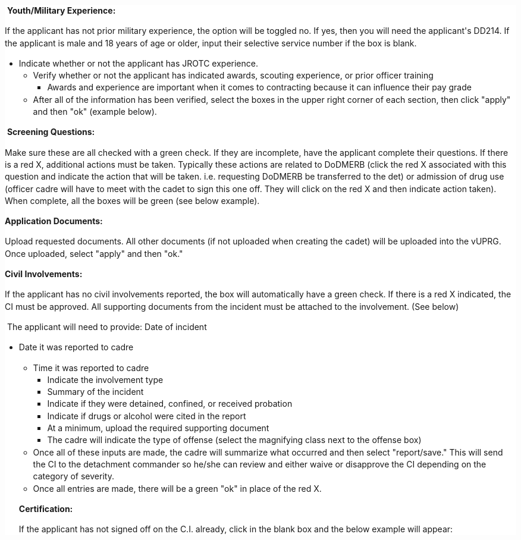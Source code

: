 ![]()
**Youth/Military Experience:**

If the applicant has not prior military experience, the option will be toggled no. If yes, then you will need the applicant's DD214. If the applicant is male and 18 years of age or older, input their selective service number if the box is blank.
- Indicate whether or not the applicant has JROTC experience.
	- Verify whether or not the applicant has indicated awards, scouting experience, or prior officer training
		- Awards and experience are important when it comes to contracting because it can influence their pay grade
	- After all of the information has been verified, select the boxes in the upper right corner of each section, then click "apply" and then "ok" (example below).

![]()
**Screening Questions:**

Make sure these are all checked with a green check. If they are incomplete, have the applicant complete their questions. If there is a red X, additional actions must be taken. Typically these actions are related to DoDMERB (click the red X associated with this question and indicate the action that will be taken. i.e. requesting DoDMERB be transferred to the det) or admission of drug use (officer cadre will have to meet with the cadet to sign this one off. They will click on the red X and then indicate action taken). When complete, all the boxes will be green (see below example).

**Application Documents:**

Upload requested documents. All other documents (if not uploaded when creating the cadet) will be uploaded into the vUPRG. Once uploaded, select "apply" and then "ok."

**Civil Involvements:**

If the applicant has no civil involvements reported, the box will automatically have a green check. If there is a red X indicated, the CI must be approved. All supporting documents from the incident must be attached to the involvement. (See below)

![]()
The applicant will need to provide:
Date of incident
- Date it was reported to cadre
	- Time it was reported to cadre
		- Indicate the involvement type
		- Summary of the incident
		- Indicate if they were detained, confined, or received probation
		- Indicate if drugs or alcohol were cited in the report
		- At a minimum, upload the required supporting document
		- The cadre will indicate the type of offense (select the magnifying class next to the offense box)
	- Once all of these inputs are made, the cadre will summarize what occurred and then select "report/save." This will send the CI to the detachment commander so he/she can review and either waive or disapprove the CI depending on the category of severity.
	- Once all entries are made, there will be a green "ok" in place of the red X.

	**Certification:**

	If the applicant has not signed off on the C.I. already, click in the blank box and the below example will appear:
